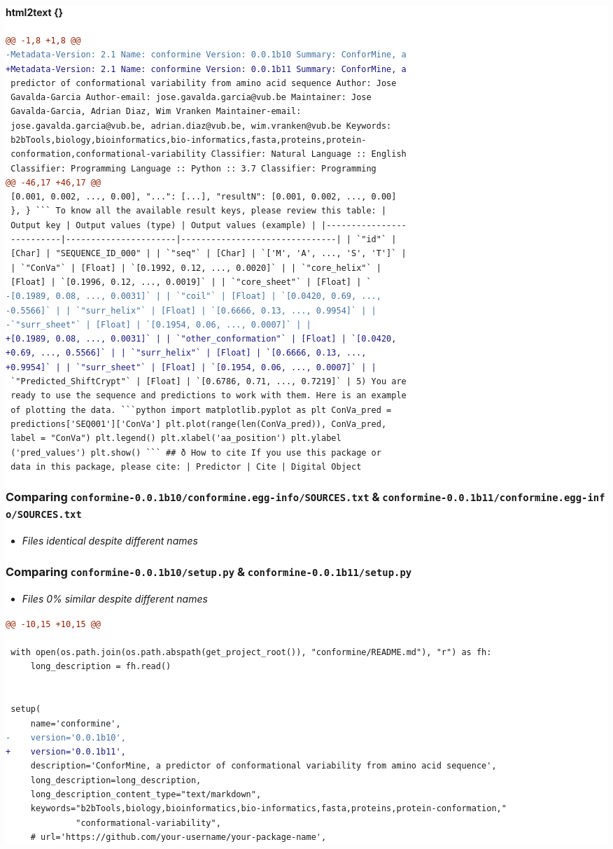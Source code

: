 #### html2text {}

```diff
@@ -1,8 +1,8 @@
-Metadata-Version: 2.1 Name: conformine Version: 0.0.1b10 Summary: ConforMine, a
+Metadata-Version: 2.1 Name: conformine Version: 0.0.1b11 Summary: ConforMine, a
 predictor of conformational variability from amino acid sequence Author: Jose
 Gavalda-Garcia Author-email: jose.gavalda.garcia@vub.be Maintainer: Jose
 Gavalda-Garcia, Adrian Diaz, Wim Vranken Maintainer-email:
 jose.gavalda.garcia@vub.be, adrian.diaz@vub.be, wim.vranken@vub.be Keywords:
 b2bTools,biology,bioinformatics,bio-informatics,fasta,proteins,protein-
 conformation,conformational-variability Classifier: Natural Language :: English
 Classifier: Programming Language :: Python :: 3.7 Classifier: Programming
@@ -46,17 +46,17 @@
 [0.001, 0.002, ..., 0.00], "...": [...], "resultN": [0.001, 0.002, ..., 0.00]
 }, } ``` To know all the available result keys, please review this table: |
 Output key | Output values (type) | Output values (example) | |----------------
 ----------|----------------------|-------------------------------| | `"id"` |
 [Char] | "SEQUENCE_ID_000" | | `"seq"` | [Char] | `['M', 'A', ..., 'S', 'T']` |
 | `"ConVa"` | [Float] | `[0.1992, 0.12, ..., 0.0020]` | | `"core_helix"` |
 [Float] | `[0.1996, 0.12, ..., 0.0019]` | | `"core_sheet"` | [Float] | `
-[0.1989, 0.08, ..., 0.0031]` | | `"coil"` | [Float] | `[0.0420, 0.69, ...,
-0.5566]` | | `"surr_helix"` | [Float] | `[0.6666, 0.13, ..., 0.9954]` | |
-`"surr_sheet"` | [Float] | `[0.1954, 0.06, ..., 0.0007]` | |
+[0.1989, 0.08, ..., 0.0031]` | | `"other_conformation"` | [Float] | `[0.0420,
+0.69, ..., 0.5566]` | | `"surr_helix"` | [Float] | `[0.6666, 0.13, ...,
+0.9954]` | | `"surr_sheet"` | [Float] | `[0.1954, 0.06, ..., 0.0007]` | |
 `"Predicted_ShiftCrypt"` | [Float] | `[0.6786, 0.71, ..., 0.7219]` | 5) You are
 ready to use the sequence and predictions to work with them. Here is an example
 of plotting the data. ```python import matplotlib.pyplot as plt ConVa_pred =
 predictions['SEQ001']['ConVa'] plt.plot(range(len(ConVa_pred)), ConVa_pred,
 label = "ConVa") plt.legend() plt.xlabel('aa_position') plt.ylabel
 ('pred_values') plt.show() ``` ## ð How to cite If you use this package or
 data in this package, please cite: | Predictor | Cite | Digital Object
```

### Comparing `conformine-0.0.1b10/conformine.egg-info/SOURCES.txt` & `conformine-0.0.1b11/conformine.egg-info/SOURCES.txt`

 * *Files identical despite different names*

### Comparing `conformine-0.0.1b10/setup.py` & `conformine-0.0.1b11/setup.py`

 * *Files 0% similar despite different names*

```diff
@@ -10,15 +10,15 @@
 
 with open(os.path.join(os.path.abspath(get_project_root()), "conformine/README.md"), "r") as fh:
     long_description = fh.read()
 
 
 setup(
     name='conformine',
-    version='0.0.1b10',
+    version='0.0.1b11',
     description='ConforMine, a predictor of conformational variability from amino acid sequence',
     long_description=long_description,
     long_description_content_type="text/markdown",
     keywords="b2bTools,biology,bioinformatics,bio-informatics,fasta,proteins,protein-conformation,"
              "conformational-variability",
     # url='https://github.com/your-username/your-package-name',
```